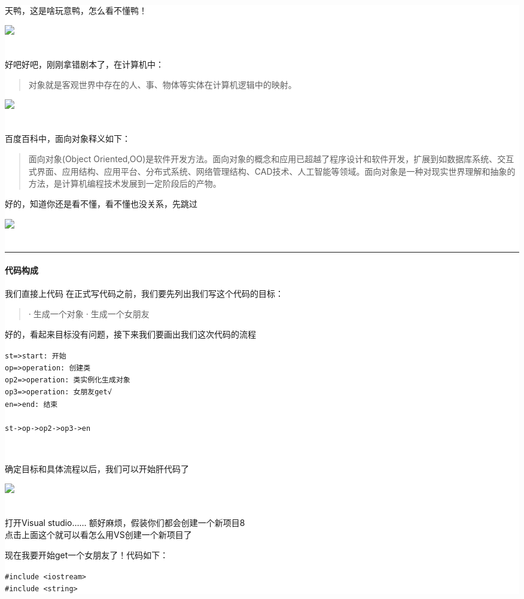 天鸭，这是啥玩意鸭，怎么看不懂鸭！
<div style="width:100%;height:12%;"><img src="https://timgsa.baidu.com/timg?image&quality=80&size=b9999_10000&sec=1559888001033&di=b8f2e6d0a8342a96c5e573b2cc5fa18a&imgtype=0&src=http%3A%2F%2Fimg.smzy.com%2Fimges%2F2018%2F1027%2F20181027023758807.png" /></div>
<br/>

好吧好吧，刚刚拿错剧本了，在计算机中：
> 对象就是客观世界中存在的人、事、物体等实体在计算机逻辑中的映射。
<div style="width:49%;height:12%;"><img src="https://timgsa.baidu.com/timg?image&quality=80&size=b9999_10000&sec=1559888321006&di=fed078a186c5e14cc6c94ab403969eb5&imgtype=0&src=http%3A%2F%2Fimg.mp.itc.cn%2Fupload%2F20170625%2F70e5fce9e1024728b866aaf36a6a9675_th.jpg" /></div>
<br/>

百度百科中，面向对象释义如下：
> 面向对象(Object Oriented,OO)是软件开发方法。面向对象的概念和应用已超越了程序设计和软件开发，扩展到如数据库系统、交互式界面、应用结构、应用平台、分布式系统、网络管理结构、CAD技术、人工智能等领域。面向对象是一种对现实世界理解和抽象的方法，是计算机编程技术发展到一定阶段后的产物。

好的，知道你还是看不懂，看不懂也没关系，先跳过
<div style="width:64%;height:12%;"><img src="https://timgsa.baidu.com/timg?image&quality=80&size=b9999_10000&sec=1559888690493&di=3443b2c4d0df98f3fde0393a85888af9&imgtype=jpg&src=http%3A%2F%2Fimg.mp.itc.cn%2Fupload%2F20160928%2Fc6eb06f56bde41148cf546b3f02307b8_th.jpeg" /></div>
<br/>

---
#### 代码构成
我们直接上代码
在正式写代码之前，我们要先列出我们写这个代码的目标：
> ·    生成一个对象
·    生成一个女朋友

好的，看起来目标没有问题，接下来我们要画出我们这次代码的流程
```flow
st=>start: 开始
op=>operation: 创建类
op2=>operation: 类实例化生成对象
op3=>operation: 女朋友get√
en=>end: 结束

st->op->op2->op3->en
```
<br/>

确定目标和具体流程以后，我们可以开始肝代码了
<div style="width:64%;height:12%;"><img src="https://timgsa.baidu.com/timg?image&quality=80&size=b9999_10000&sec=1559889941370&di=b29d896e8595355a0a92200973d2ac95&imgtype=0&src=http%3A%2F%2Fmmbiz.qpic.cn%2Fmmbiz_jpg%2F7KiaT2KS1kdqia6s16V2mO8bWAUIuNiaxOKmALAR1mqo9eviahsmUlzovrPqlrWiapewAd7oEHcsD43Mg7USeVwKYLA%2F640%3Fwx_fmt%3Djpeg" /></div>
<br/>

打开Visual studio……
额好麻烦，假装你们都会创建一个新项目8
![创建一个项目](http://119.23.24.92:39999/video/创建一个新项目.mp4)
<video src="http://119.23.24.92:39999/video/创建一个新项目.mp4" controls=""></video>
<br/>
点击上面这个就可以看怎么用VS创建一个新项目了
<br/>

现在我要开始get一个女朋友了！代码如下：


    #include <iostream>
    #include <string>
    